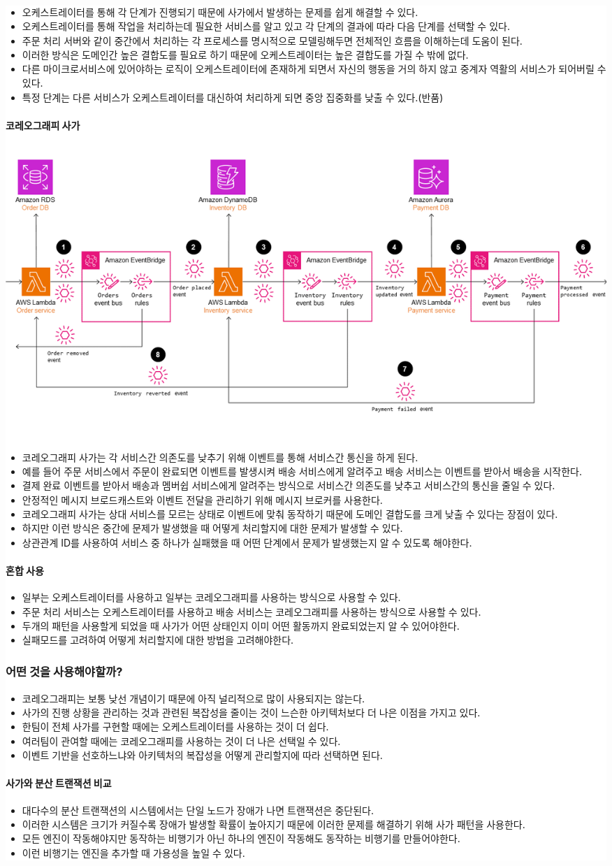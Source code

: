 - 오케스트레이터를 통해 각 단계가 진행되기 때문에 사가에서 발생하는 문제를 쉽게 해결할 수 있다.
- 오케스트레이터를 통해 작업을 처리하는데 필요한 서비스를 알고 있고 각 단계의 결과에 따라 다음 단계를 선택할 수 있다.
- 주문 처리 서버와 같이 중간에서 처리하는 각 프로세스를 명시적으로 모델링해두면 전체적인 흐름을 이해하는데 도움이 된다.
- 이러한 방식은 도메인간 높은 결합도를 필요로 하기 때문에 오케스트레이터는 높은 결합도를 가질 수 밖에 없다.
- 다른 마이크로서비스에 있어야하는 로직이 오케스트레이터에 존재하게 되면서 자신의 행동을 거의 하지 않고 중계자 역활의 서비스가 되어버릴 수 있다.
- 특정 단계는 다른 서비스가 오케스트레이터를 대신하여 처리하게 되면 중앙 집중화를 낮출 수 있다.(반품)

#### 코레오그래피 사가
![img_1.png](../images/choreograohed-saga.png)
- 코레오그래피 사가는 각 서비스간 의존도를 낮추기 위해 이벤트를 통해 서비스간 통신을 하게 된다.
- 예를 들어 주문 서비스에서 주문이 완료되면 이벤트를 발생시켜 배송 서비스에게 알려주고 배송 서비스는 이벤트를 받아서 배송을 시작한다.
- 결제 완료 이벤트를 받아서 배송과 멤버쉽 서비스에게 알려주는 방식으로 서비스간 의존도를 낮추고 서비스간의 통신을 줄일 수 있다.
- 안정적인 메시지 브로드캐스트와 이벤트 전달을 관리하기 위해 메시지 브로커를 사용한다.
- 코레오그래피 사가는 상대 서비스를 모르는 상태로 이벤트에 맞춰 동작하기 때문에 도메인 결합도를 크게 낮출 수 있다는 장점이 있다.
- 하지만 이런 방식은 중간에 문제가 발생했을 때 어떻게 처리할지에 대한 문제가 발생할 수 있다.
- 상관관계 ID를 사용하여 서비스 중 하나가 실패했을 때 어떤 단계에서 문제가 발생했는지 알 수 있도록 해야한다.
#### 혼합 사용
- 일부는 오케스트레이터를 사용하고 일부는 코레오그래피를 사용하는 방식으로 사용할 수 있다.
- 주문 처리 서비스는 오케스트레이터를 사용하고 배송 서비스는 코레오그래피를 사용하는 방식으로 사용할 수 있다.
- 두개의 패턴을 사용할게 되었을 때 사가가 어떤 상태인지 이미 어떤 활동까지 완료되었는지 알 수 있어야한다.
- 실패모드를 고려하여 어떻게 처리할지에 대한 방법을 고려해야한다.

### 어떤 것을 사용해야할까? 
- 코레오그래피는 보통 낮선 개념이기 때문에 아직 널리적으로 많이 사용되지는 않는다.
- 사가의 진행 상황을 관리하는 것과 관련된 복잡성을 줄이는 것이 느슨한 아키텍처보다 더 나은 이점을 가지고 있다.
- 한팀이 전체 사가를 구현할 때에는 오케스트레이터를 사용하는 것이 더 쉽다.
- 여러팀이 관여할 때에는 코레오그래피를 사용하는 것이 더 나은 선택일 수 있다.
- 이벤트 기반을 선호하느냐와 아키텍처의 복잡성을 어떻게 관리할지에 따라 선택하면 된다.

#### 사가와 분산 트랜잭션 비교
- 대다수의 분산 트랜잭션의 시스템에서는 단일 노드가 장애가 나면 트랜잭션은 중단된다.
- 이러한 시스템은 크기가 커질수록 장애가 발생할 확률이 높아지기 때문에 이러한 문제를 해결하기 위해 사가 패턴을 사용한다.
- 모든 엔진이 작동해야지만 동작하는 비행기가 아닌 하나의 엔진이 작동해도 동작하는 비행기를 만들어야한다.
- 이런 비행기는 엔진을 추가할 때 가용성을 높일 수 있다.